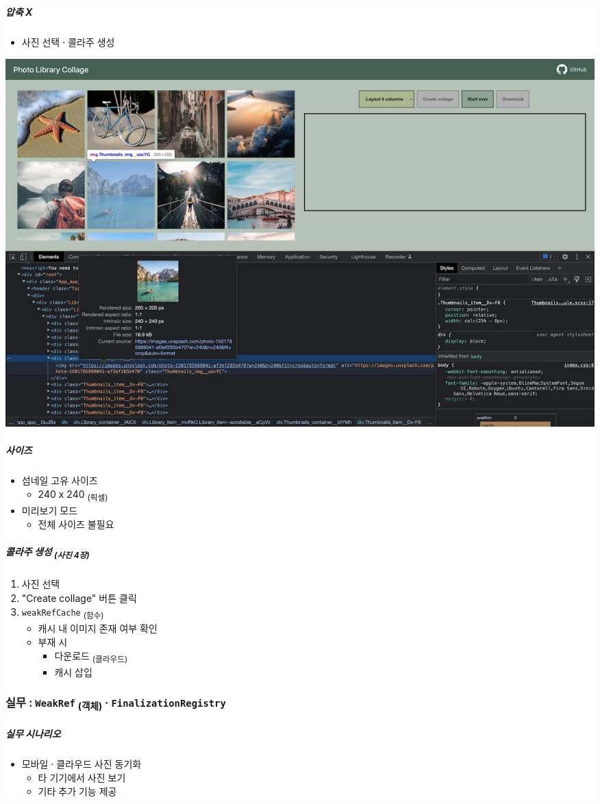 ##### 압축 X
- 사진 선택 · 콜라주 생성

![weakref-finalizationregistry-demo-02](../../images/01/14/07/weakref-finalizationregistry-demo-02.png)

##### 사이즈
- 섬네일 고유 사이즈
  - 240 x 240 <sub>(픽셀)</sub>
- 미리보기 모드
  - 전체 사이즈 불필요

##### 콜라주 생성 <sub>(사진 4장)</sub>
1. 사진 선택
2. "Create collage" 버튼 클릭
3. `weakRefCache` <sub>(함수)</sub>
    - 캐시 내 이미지 존재 여부 확인
    - 부재 시
      - 다운로드 <sub>(클라우드)</sub>
      - 캐시 삽입

### 실무 : `WeakRef` <sub>(객체)</sub> · `FinalizationRegistry`

##### 실무 시나리오
- 모바일 · 클라우드 사진 동기화
  - 타 기기에서 사진 보기
  - 기타 추가 기능 제공
